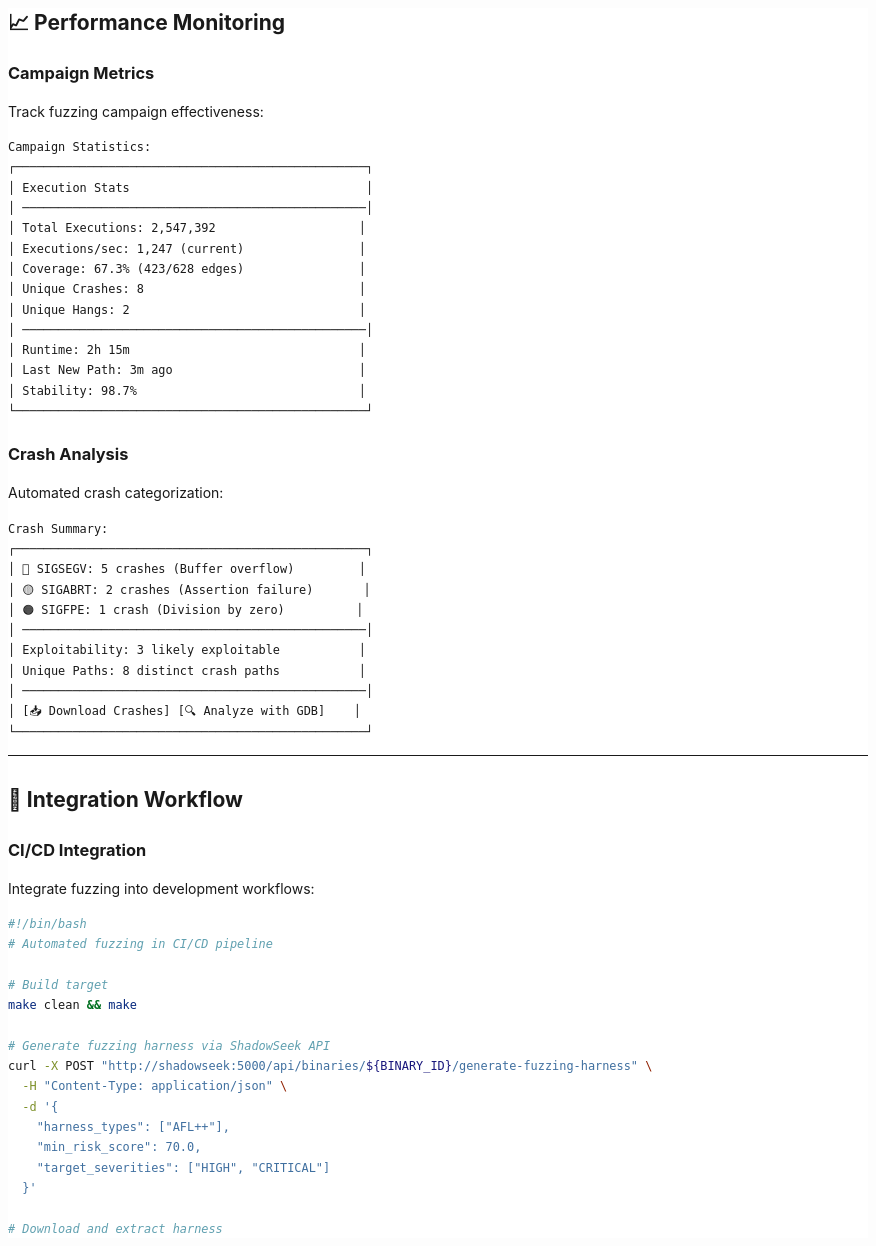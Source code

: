 
## 📈 **Performance Monitoring**

### **Campaign Metrics**
Track fuzzing campaign effectiveness:

```
Campaign Statistics:
┌─────────────────────────────────────────────────┐
│ Execution Stats                                 │
│ ────────────────────────────────────────────────│
│ Total Executions: 2,547,392                    │
│ Executions/sec: 1,247 (current)                │
│ Coverage: 67.3% (423/628 edges)                │
│ Unique Crashes: 8                              │
│ Unique Hangs: 2                                │
│ ────────────────────────────────────────────────│
│ Runtime: 2h 15m                                │
│ Last New Path: 3m ago                          │
│ Stability: 98.7%                               │
└─────────────────────────────────────────────────┘
```

### **Crash Analysis**
Automated crash categorization:

```
Crash Summary:
┌─────────────────────────────────────────────────┐
│ 🔴 SIGSEGV: 5 crashes (Buffer overflow)         │
│ 🟡 SIGABRT: 2 crashes (Assertion failure)       │
│ 🟠 SIGFPE: 1 crash (Division by zero)          │
│ ────────────────────────────────────────────────│
│ Exploitability: 3 likely exploitable           │
│ Unique Paths: 8 distinct crash paths           │
│ ────────────────────────────────────────────────│
│ [📥 Download Crashes] [🔍 Analyze with GDB]    │
└─────────────────────────────────────────────────┘
```

---

## 🔧 **Integration Workflow**

### **CI/CD Integration**
Integrate fuzzing into development workflows:

```bash
#!/bin/bash
# Automated fuzzing in CI/CD pipeline

# Build target
make clean && make

# Generate fuzzing harness via ShadowSeek API
curl -X POST "http://shadowseek:5000/api/binaries/${BINARY_ID}/generate-fuzzing-harness" \
  -H "Content-Type: application/json" \
  -d '{
    "harness_types": ["AFL++"],
    "min_risk_score": 70.0,
    "target_severities": ["HIGH", "CRITICAL"]
  }'

# Download and extract harness
```